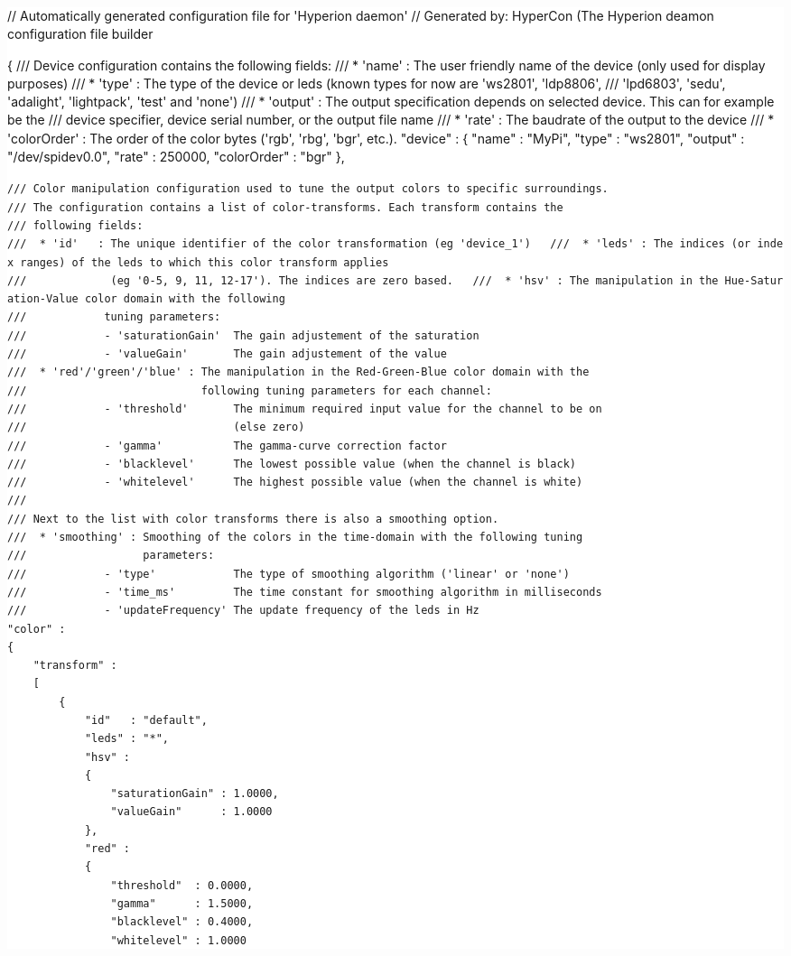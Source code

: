 // Automatically generated configuration file for 'Hyperion daemon'
// Generated by: HyperCon (The Hyperion deamon configuration file builder

{
	/// Device configuration contains the following fields: 
	/// * 'name'       : The user friendly name of the device (only used for display purposes)
	/// * 'type'       : The type of the device or leds (known types for now are 'ws2801', 'ldp8806',
	///                  'lpd6803', 'sedu', 'adalight', 'lightpack', 'test' and 'none')
	/// * 'output'     : The output specification depends on selected device. This can for example be the
	///                  device specifier, device serial number, or the output file name
	/// * 'rate'       : The baudrate of the output to the device
	/// * 'colorOrder' : The order of the color bytes ('rgb', 'rbg', 'bgr', etc.).
	"device" :
	{
		"name"       : "MyPi",
		"type"       : "ws2801",
		"output"     : "/dev/spidev0.0",
		"rate"       : 250000,
		"colorOrder" : "bgr"
	},

	/// Color manipulation configuration used to tune the output colors to specific surroundings. 
	/// The configuration contains a list of color-transforms. Each transform contains the 
	/// following fields:
	///  * 'id'   : The unique identifier of the color transformation (eg 'device_1')	///  * 'leds' : The indices (or index ranges) of the leds to which this color transform applies
	///             (eg '0-5, 9, 11, 12-17'). The indices are zero based.	///  * 'hsv' : The manipulation in the Hue-Saturation-Value color domain with the following 
	///            tuning parameters:
	///            - 'saturationGain'  The gain adjustement of the saturation
	///            - 'valueGain'       The gain adjustement of the value
	///  * 'red'/'green'/'blue' : The manipulation in the Red-Green-Blue color domain with the 
	///                           following tuning parameters for each channel:
	///            - 'threshold'       The minimum required input value for the channel to be on 
	///                                (else zero)
	///            - 'gamma'           The gamma-curve correction factor
	///            - 'blacklevel'      The lowest possible value (when the channel is black)
	///            - 'whitelevel'      The highest possible value (when the channel is white)
	///
	/// Next to the list with color transforms there is also a smoothing option.
	///  * 'smoothing' : Smoothing of the colors in the time-domain with the following tuning 
	///                  parameters:
	///            - 'type'            The type of smoothing algorithm ('linear' or 'none')
	///            - 'time_ms'         The time constant for smoothing algorithm in milliseconds
	///            - 'updateFrequency' The update frequency of the leds in Hz
	"color" :
	{
		"transform" :
		[
			{
				"id"   : "default",
				"leds" : "*",
				"hsv" :
				{
					"saturationGain" : 1.0000,
					"valueGain"      : 1.0000
				},
				"red" :
				{
					"threshold"  : 0.0000,
					"gamma"      : 1.5000,
					"blacklevel" : 0.4000,
					"whitelevel" : 1.0000